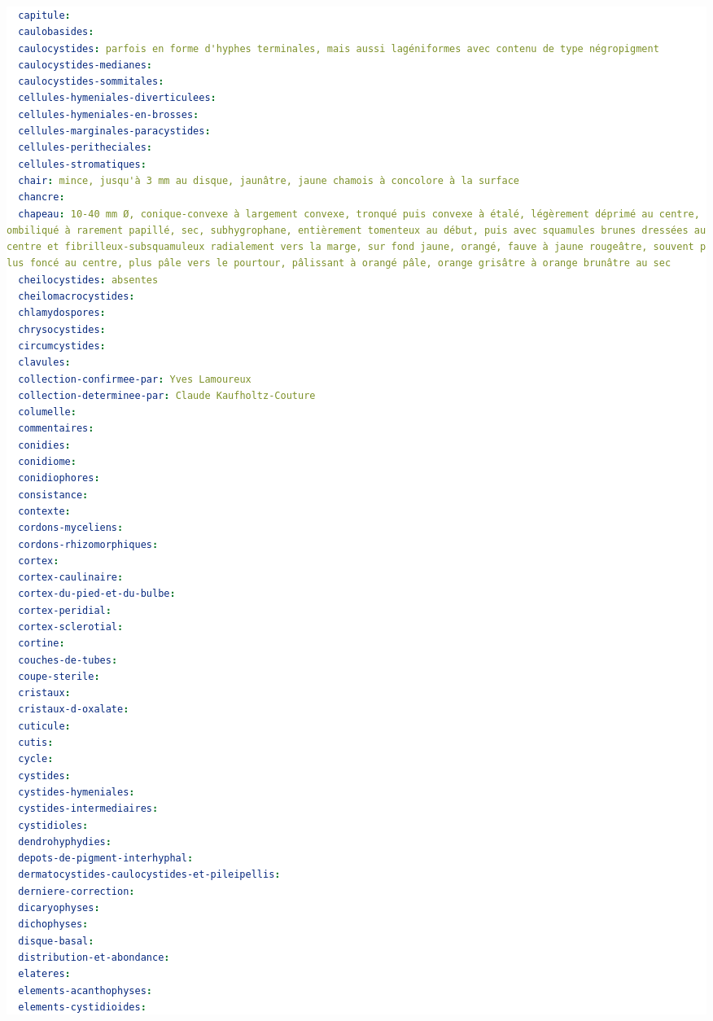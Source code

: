```yaml
  capitule: 
  caulobasides: 
  caulocystides: parfois en forme d'hyphes terminales, mais aussi lagéniformes avec contenu de type négropigment
  caulocystides-medianes: 
  caulocystides-sommitales: 
  cellules-hymeniales-diverticulees: 
  cellules-hymeniales-en-brosses: 
  cellules-marginales-paracystides: 
  cellules-peritheciales: 
  cellules-stromatiques: 
  chair: mince, jusqu'à 3 mm au disque, jaunâtre, jaune chamois à concolore à la surface
  chancre: 
  chapeau: 10-40 mm Ø, conique-convexe à largement convexe, tronqué puis convexe à étalé, légèrement déprimé au centre, ombiliqué à rarement papillé, sec, subhygrophane, entièrement tomenteux au début, puis avec squamules brunes dressées au centre et fibrilleux-subsquamuleux radialement vers la marge, sur fond jaune, orangé, fauve à jaune rougeâtre, souvent plus foncé au centre, plus pâle vers le pourtour, pâlissant à orangé pâle, orange grisâtre à orange brunâtre au sec
  cheilocystides: absentes
  cheilomacrocystides: 
  chlamydospores: 
  chrysocystides: 
  circumcystides: 
  clavules: 
  collection-confirmee-par: Yves Lamoureux
  collection-determinee-par: Claude Kaufholtz-Couture
  columelle: 
  commentaires: 
  conidies: 
  conidiome: 
  conidiophores: 
  consistance: 
  contexte: 
  cordons-myceliens: 
  cordons-rhizomorphiques: 
  cortex: 
  cortex-caulinaire: 
  cortex-du-pied-et-du-bulbe: 
  cortex-peridial: 
  cortex-sclerotial: 
  cortine: 
  couches-de-tubes: 
  coupe-sterile: 
  cristaux: 
  cristaux-d-oxalate: 
  cuticule: 
  cutis: 
  cycle: 
  cystides: 
  cystides-hymeniales: 
  cystides-intermediaires: 
  cystidioles: 
  dendrohyphydies: 
  depots-de-pigment-interhyphal: 
  dermatocystides-caulocystides-et-pileipellis: 
  derniere-correction: 
  dicaryophyses: 
  dichophyses: 
  disque-basal: 
  distribution-et-abondance: 
  elateres: 
  elements-acanthophyses: 
  elements-cystidioides: 
```